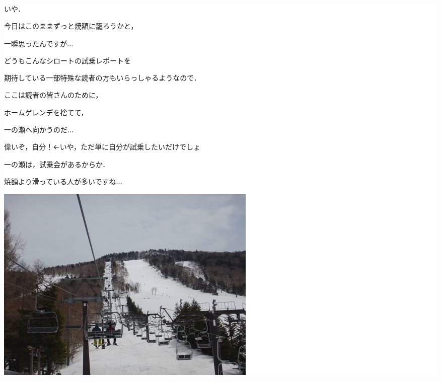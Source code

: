 





いや．


今日はこのままずっと焼額に籠ろうかと，


一瞬思ったんですが…





どうもこんなシロートの試乗レポートを


期待している一部特殊な読者の方もいらっしゃるようなので．


ここは読者の皆さんのために，


ホームゲレンデを捨てて，


一の瀬へ向かうのだ…


偉いぞ，自分！←いや，ただ単に自分が試乗したいだけでしょ





一の瀬は，試乗会があるからか．


焼額より滑っている人が多いですね…




![2fb38ca5a338d7008e520b2188500040.jpg](images/2fb38ca5a338d7008e520b2188500040.jpg)
